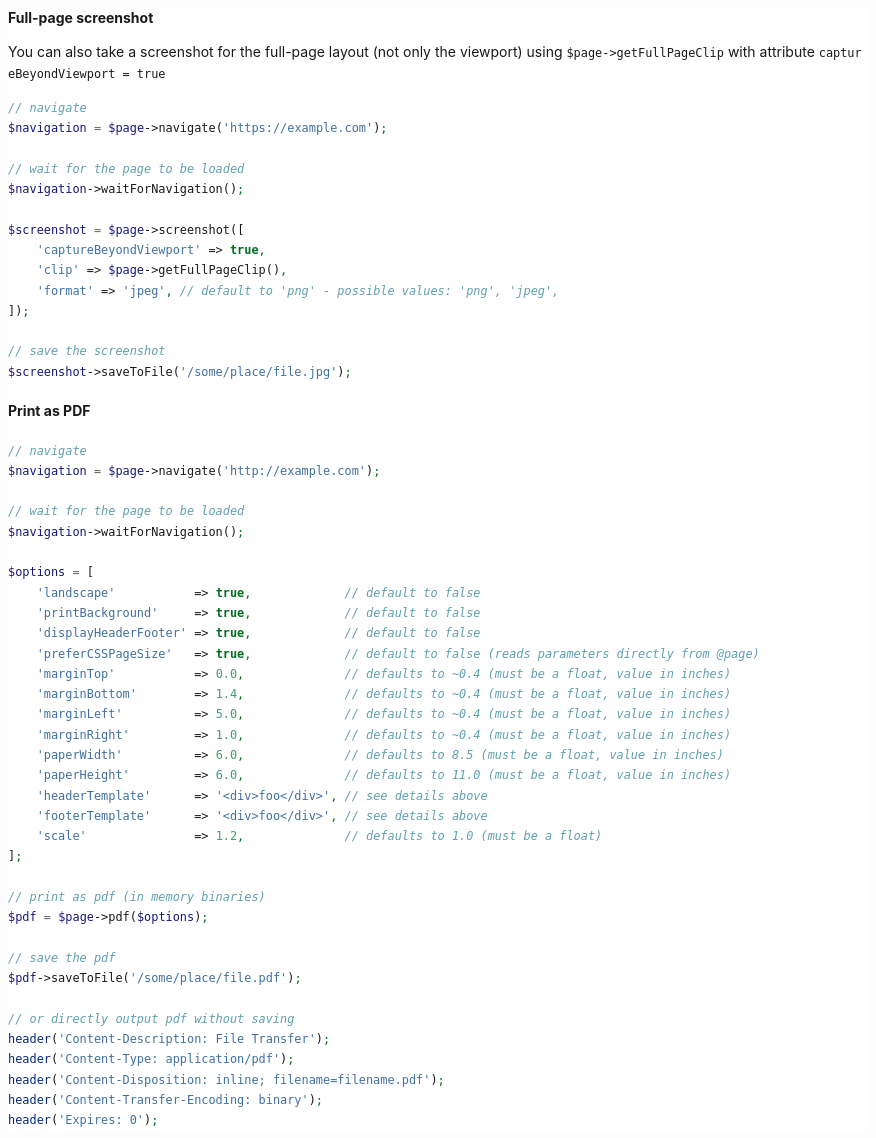 **Full-page screenshot**

You can also take a screenshot for the full-page layout (not only the viewport) using ``$page->getFullPageClip`` with attribute ``captureBeyondViewport = true``

```php
// navigate
$navigation = $page->navigate('https://example.com');

// wait for the page to be loaded
$navigation->waitForNavigation();

$screenshot = $page->screenshot([
    'captureBeyondViewport' => true,
    'clip' => $page->getFullPageClip(),
    'format' => 'jpeg', // default to 'png' - possible values: 'png', 'jpeg',
]);

// save the screenshot
$screenshot->saveToFile('/some/place/file.jpg');
```

#### Print as PDF

```php
// navigate
$navigation = $page->navigate('http://example.com');

// wait for the page to be loaded
$navigation->waitForNavigation();

$options = [
    'landscape'           => true,             // default to false
    'printBackground'     => true,             // default to false
    'displayHeaderFooter' => true,             // default to false
    'preferCSSPageSize'   => true,             // default to false (reads parameters directly from @page)
    'marginTop'           => 0.0,              // defaults to ~0.4 (must be a float, value in inches)
    'marginBottom'        => 1.4,              // defaults to ~0.4 (must be a float, value in inches)
    'marginLeft'          => 5.0,              // defaults to ~0.4 (must be a float, value in inches)
    'marginRight'         => 1.0,              // defaults to ~0.4 (must be a float, value in inches)
    'paperWidth'          => 6.0,              // defaults to 8.5 (must be a float, value in inches)
    'paperHeight'         => 6.0,              // defaults to 11.0 (must be a float, value in inches)
    'headerTemplate'      => '<div>foo</div>', // see details above
    'footerTemplate'      => '<div>foo</div>', // see details above
    'scale'               => 1.2,              // defaults to 1.0 (must be a float)
];

// print as pdf (in memory binaries)
$pdf = $page->pdf($options);

// save the pdf
$pdf->saveToFile('/some/place/file.pdf');

// or directly output pdf without saving
header('Content-Description: File Transfer');
header('Content-Type: application/pdf');
header('Content-Disposition: inline; filename=filename.pdf');
header('Content-Transfer-Encoding: binary');
header('Expires: 0');
```